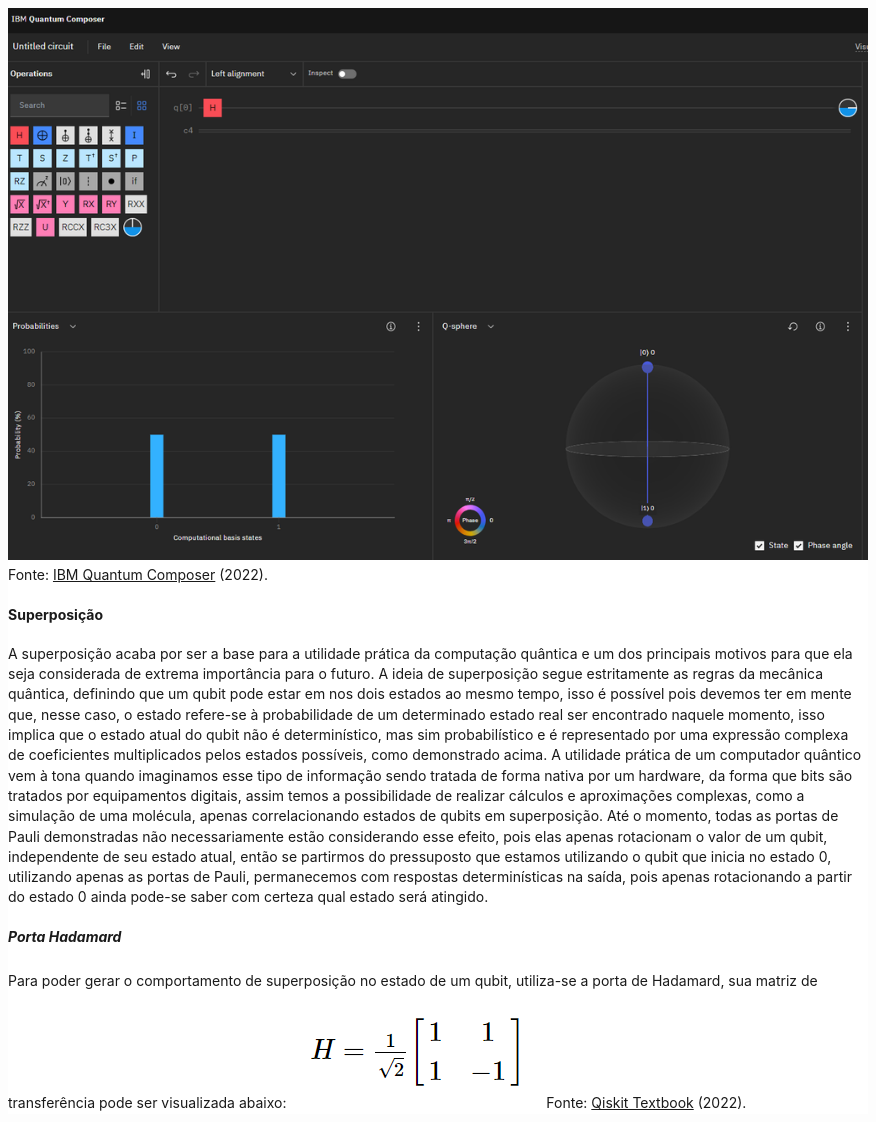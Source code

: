 ![Composer-H-0](/assets/images/portas-simples/Composer-H-0.png)
Fonte: [IBM Quantum Composer](https://quantum-computing.ibm.com/composer/) (2022).

#### Superposição
A superposição acaba por ser a base para a utilidade prática da computação quântica e um dos principais motivos para que ela seja considerada de extrema importância para o futuro. A ideia de superposição segue estritamente as regras da mecânica quântica, definindo que um qubit pode estar em nos dois estados ao mesmo tempo, isso é possível pois devemos ter em mente que, nesse caso, o estado refere-se à probabilidade de um determinado estado real ser encontrado naquele momento, isso implica que o estado atual do qubit não é determinístico, mas sim probabilístico e é representado por uma expressão complexa de coeficientes multiplicados pelos estados possíveis, como demonstrado acima. A utilidade prática de um computador quântico vem à tona quando imaginamos esse tipo de informação sendo tratada de forma nativa por um hardware, da forma que bits são tratados por equipamentos digitais, assim temos a possibilidade de realizar cálculos e aproximações complexas, como a simulação de uma molécula, apenas correlacionando estados de qubits em superposição.
Até o momento, todas as portas de Pauli demonstradas não necessariamente estão considerando esse efeito, pois elas apenas rotacionam o valor de um qubit, independente de seu estado atual, então se partirmos do pressuposto que estamos utilizando o qubit que inicia no estado 0, utilizando apenas as portas de Pauli, permanecemos com respostas determinísticas na saída, pois apenas rotacionando a partir do estado 0 ainda pode-se saber com certeza qual estado será atingido.

##### Porta Hadamard
Para poder gerar o comportamento de superposição no estado de um qubit, utiliza-se a porta de Hadamard, sua matriz de transferência pode ser visualizada abaixo:
![H-Gate](/assets/images/portas-simples/H-Matrix.png)
Fonte: [Qiskit Textbook](https://qiskit.org/textbook/ch-states/single-qubit-gates.html#3.-The-Hadamard-Gate--) (2022).
